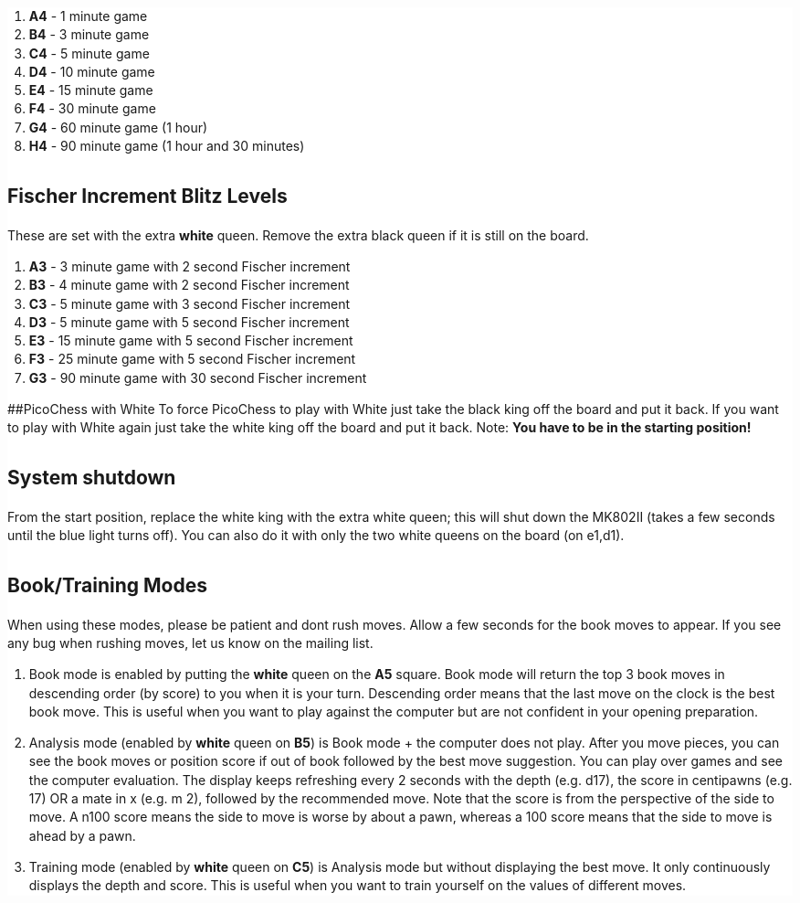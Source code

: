 1.	**A4** - 1 minute game
1.	**B4** - 3 minute game
1.	**C4** - 5 minute game
1.	**D4** - 10 minute game
1.	**E4** - 15 minute game
1.	**F4** - 30 minute game
1.	**G4** - 60 minute game (1 hour)
1.	**H4** - 90 minute game (1 hour and 30 minutes)

## Fischer Increment Blitz Levels
These are set with the extra **white** queen. Remove the extra black queen if it is still on the board.

1. **A3** - 3 minute game with 2 second Fischer increment
2. **B3** - 4 minute game with 2 second Fischer increment
3. **C3** - 5 minute game with 3 second Fischer increment
4. **D3** - 5 minute game with 5 second Fischer increment
1. **E3** - 15 minute game with 5 second Fischer increment
1. **F3** - 25 minute game with 5 second Fischer increment
1. **G3** - 90 minute game with 30 second Fischer increment

##PicoChess with White
To force PicoChess to play with White just take the black king off the board and put it back. If you want to play with White again just take the white king off the board and put it back. Note: **You have to be in the starting position!**

## System shutdown
From the start position, replace the white king with the extra white queen; this will shut down the MK802II (takes a few seconds until the blue light turns off). You can also do it with only the two white queens on the board (on e1,d1).

## Book/Training Modes
When using these modes, please be patient and dont rush moves. Allow a few seconds for the book moves to appear. If you see any bug when rushing moves, let us know on the mailing list.

1. Book mode is enabled by putting the **white** queen on the **A5** square. Book mode will return the top 3 book moves in descending order (by score) to you when it is your turn. Descending order means that the last move on the clock is the best book move. This is useful when you want to play against the computer but are not confident in your opening preparation.

2. Analysis mode (enabled by **white** queen on **B5**) is Book mode + the computer does not play. After you move pieces, you can see the book moves or position score if out of book followed by the best move suggestion. You can play over games and see the computer evaluation. The display keeps refreshing every 2 seconds with the depth (e.g. d17), the score in centipawns (e.g. 17) OR a mate in x (e.g. m 2), followed by the recommended move. Note that the score is from the perspective of the side to move. A n100 score means the side to move is worse by about a pawn, whereas a 100 score means that the side to move is ahead by a pawn.

3. Training mode (enabled by **white** queen on **C5**) is Analysis mode but without displaying the best move. It only continuously displays the depth and score. This is useful when you want to train yourself on the values of different moves.
